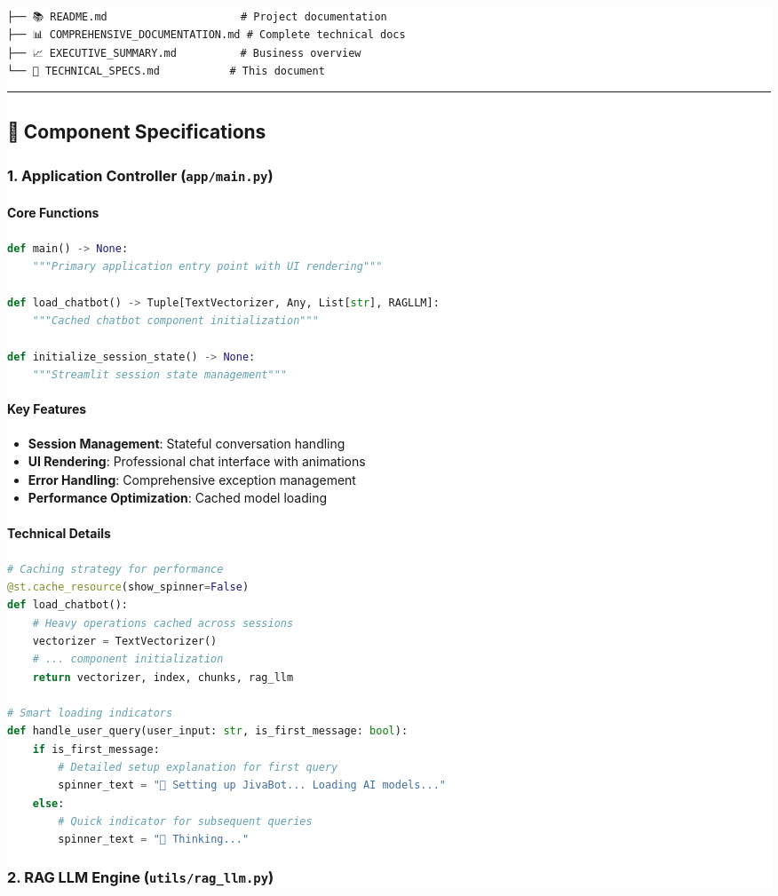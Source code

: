 ```
├── 📚 README.md                     # Project documentation
├── 📊 COMPREHENSIVE_DOCUMENTATION.md # Complete technical docs
├── 📈 EXECUTIVE_SUMMARY.md          # Business overview
└── 🔧 TECHNICAL_SPECS.md           # This document
```

---

## 🧩 Component Specifications

### 1. Application Controller (`app/main.py`)

#### **Core Functions**
```python
def main() -> None:
    """Primary application entry point with UI rendering"""
    
def load_chatbot() -> Tuple[TextVectorizer, Any, List[str], RAGLLM]:
    """Cached chatbot component initialization"""
    
def initialize_session_state() -> None:
    """Streamlit session state management"""
```

#### **Key Features**
- **Session Management**: Stateful conversation handling
- **UI Rendering**: Professional chat interface with animations
- **Error Handling**: Comprehensive exception management
- **Performance Optimization**: Cached model loading

#### **Technical Details**
```python
# Caching strategy for performance
@st.cache_resource(show_spinner=False)
def load_chatbot():
    # Heavy operations cached across sessions
    vectorizer = TextVectorizer()
    # ... component initialization
    return vectorizer, index, chunks, rag_llm

# Smart loading indicators
def handle_user_query(user_input: str, is_first_message: bool):
    if is_first_message:
        # Detailed setup explanation for first query
        spinner_text = "🚀 Setting up JivaBot... Loading AI models..."
    else:
        # Quick indicator for subsequent queries
        spinner_text = "💭 Thinking..."
```

### 2. RAG LLM Engine (`utils/rag_llm.py`)
